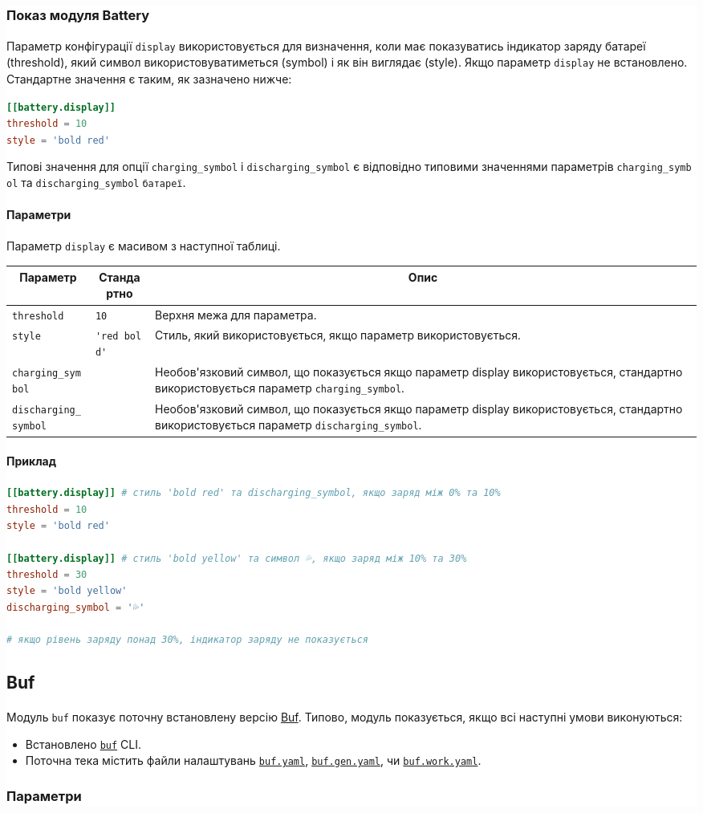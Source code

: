 ### Показ модуля Battery

Параметр конфігурації `display` використовується для визначення, коли має показуватись індикатор заряду батареї (threshold), який символ використовуватиметься (symbol) і як він виглядає (style). Якщо параметр `display` не встановлено. Стандартне значення є таким, як зазначено нижче:

```toml
[[battery.display]]
threshold = 10
style = 'bold red'
```

Типові значення для опції `charging_symbol` і `discharging_symbol` є відповідно типовими значеннями параметрів `charging_symbol` та `discharging_symbol` `батареї`.

#### Параметри

Параметр `display` є масивом з наступної таблиці.

| Параметр             | Стандартно   | Опис                                                                                                                                     |
| -------------------- | ------------ | ---------------------------------------------------------------------------------------------------------------------------------------- |
| `threshold`          | `10`         | Верхня межа для параметра.                                                                                                               |
| `style`              | `'red bold'` | Стиль, який використовується, якщо параметр використовується.                                                                            |
| `charging_symbol`    |              | Необов'язковий символ, що показується якщо параметр display використовується, стандартно використовується параметр `charging_symbol`.    |
| `discharging_symbol` |              | Необов'язковий символ, що показується якщо параметр display використовується, стандартно використовується параметр `discharging_symbol`. |

#### Приклад

```toml
[[battery.display]] # стиль 'bold red' та discharging_symbol, якщо заряд між 0% та 10%
threshold = 10
style = 'bold red'

[[battery.display]] # стиль 'bold yellow' та символ 💦, якщо заряд між 10% та 30%
threshold = 30
style = 'bold yellow'
discharging_symbol = '💦'

# якщо рівень заряду понад 30%, індикатор заряду не показується
```

## Buf

Модуль `buf` показує поточну встановлену версію [Buf](https://buf.build). Типово, модуль показується, якщо всі наступні умови виконуються:

- Встановлено [`buf`](https://github.com/bufbuild/buf) CLI.
- Поточна тека містить файли налаштувань [`buf.yaml`](https://docs.buf.build/configuration/v1/buf-yaml), [`buf.gen.yaml`](https://docs.buf.build/configuration/v1/buf-gen-yaml), чи [`buf.work.yaml`](https://docs.buf.build/configuration/v1/buf-work-yaml).

### Параметри
